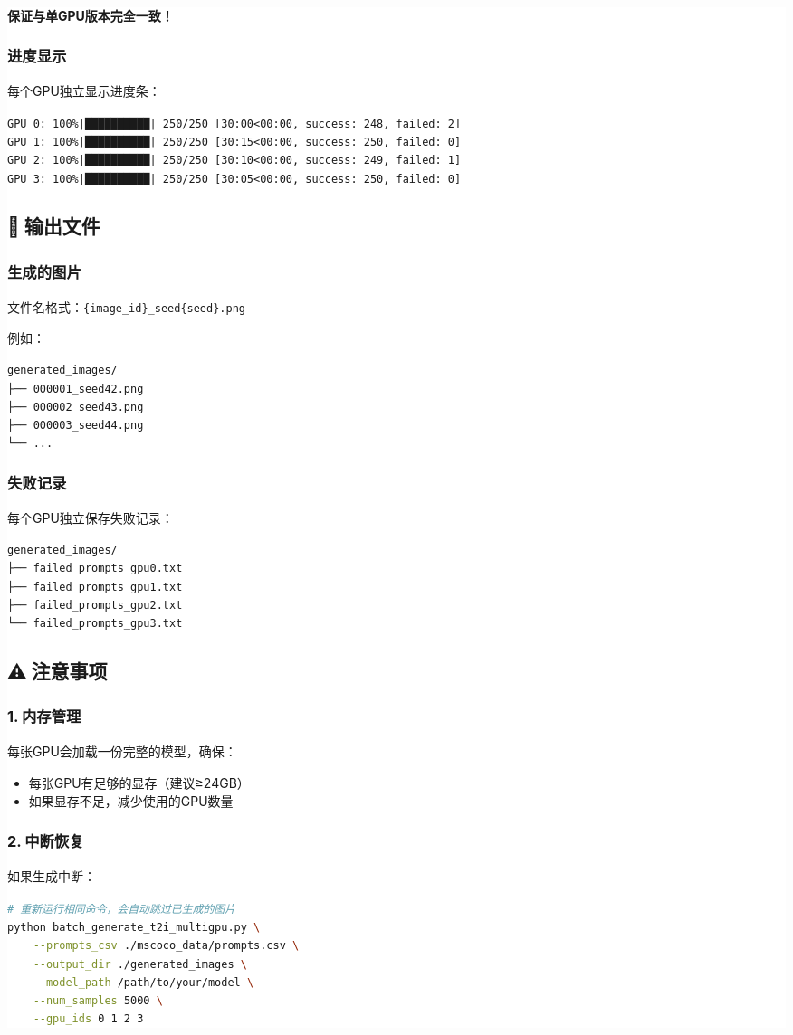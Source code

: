 **保证与单GPU版本完全一致！**

### 进度显示

每个GPU独立显示进度条：
```
GPU 0: 100%|██████████| 250/250 [30:00<00:00, success: 248, failed: 2]
GPU 1: 100%|██████████| 250/250 [30:15<00:00, success: 250, failed: 0]
GPU 2: 100%|██████████| 250/250 [30:10<00:00, success: 249, failed: 1]
GPU 3: 100%|██████████| 250/250 [30:05<00:00, success: 250, failed: 0]
```

## 📝 输出文件

### 生成的图片

文件名格式：`{image_id}_seed{seed}.png`

例如：
```
generated_images/
├── 000001_seed42.png
├── 000002_seed43.png
├── 000003_seed44.png
└── ...
```

### 失败记录

每个GPU独立保存失败记录：
```
generated_images/
├── failed_prompts_gpu0.txt
├── failed_prompts_gpu1.txt
├── failed_prompts_gpu2.txt
└── failed_prompts_gpu3.txt
```

## ⚠️ 注意事项

### 1. 内存管理

每张GPU会加载一份完整的模型，确保：
- 每张GPU有足够的显存（建议≥24GB）
- 如果显存不足，减少使用的GPU数量

### 2. 中断恢复

如果生成中断：
```bash
# 重新运行相同命令，会自动跳过已生成的图片
python batch_generate_t2i_multigpu.py \
    --prompts_csv ./mscoco_data/prompts.csv \
    --output_dir ./generated_images \
    --model_path /path/to/your/model \
    --num_samples 5000 \
    --gpu_ids 0 1 2 3
```
